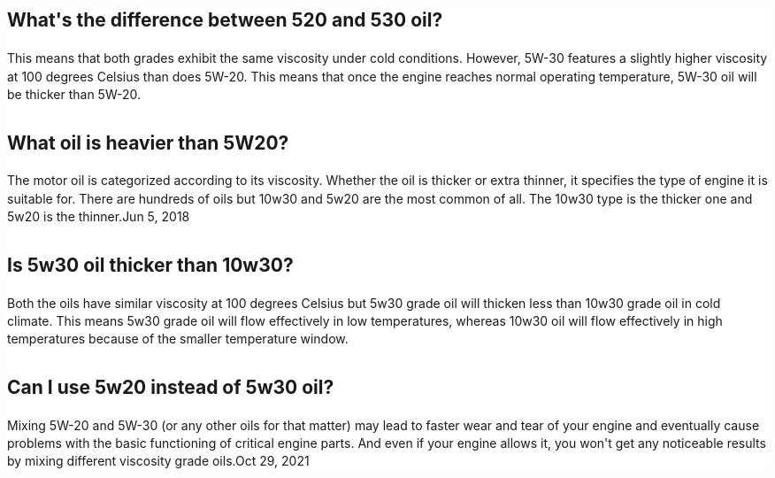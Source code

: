 ## What's the difference between 520 and 530 oil?
This means that both grades exhibit the same viscosity under cold conditions. However, 5W-30 features a slightly higher viscosity at 100 degrees Celsius than does 5W-20. This means that once the engine reaches normal operating temperature, 5W-30 oil will be thicker than 5W-20.

## What oil is heavier than 5W20?
The motor oil is categorized according to its viscosity. Whether the oil is thicker or extra thinner, it specifies the type of engine it is suitable for. There are hundreds of oils but 10w30 and 5w20 are the most common of all. The 10w30 type is the thicker one and 5w20 is the thinner.Jun 5, 2018

## Is 5w30 oil thicker than 10w30?
Both the oils have similar viscosity at 100 degrees Celsius but 5w30 grade oil will thicken less than 10w30 grade oil in cold climate. This means 5w30 grade oil will flow effectively in low temperatures, whereas 10w30 oil will flow effectively in high temperatures because of the smaller temperature window.

## Can I use 5w20 instead of 5w30 oil?
Mixing 5W-20 and 5W-30 (or any other oils for that matter) may lead to faster wear and tear of your engine and eventually cause problems with the basic functioning of critical engine parts. And even if your engine allows it, you won't get any noticeable results by mixing different viscosity grade oils.Oct 29, 2021

